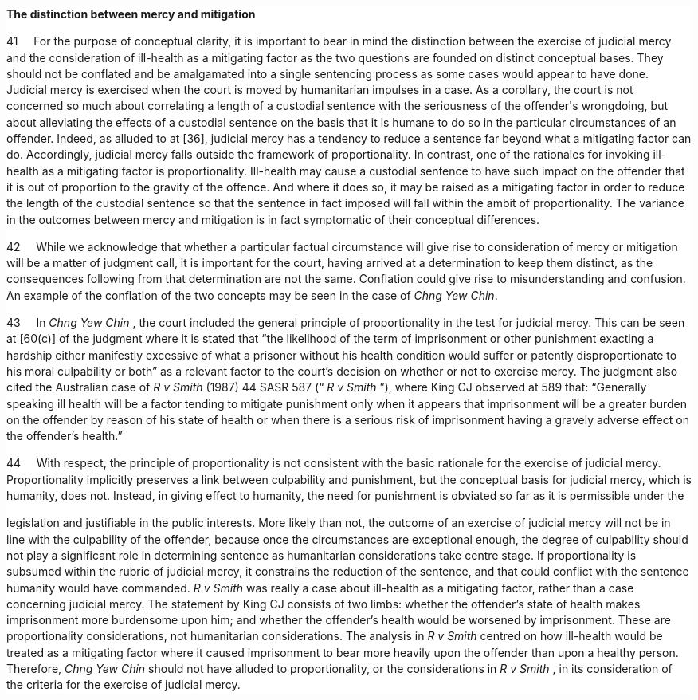 **The distinction between mercy and mitigation** 

41     For the purpose of conceptual clarity, it is important to bear in mind the distinction between the exercise of judicial mercy and the consideration of ill-health as a mitigating factor as the two questions are founded on distinct conceptual bases. They should not be conflated and be amalgamated into a single sentencing process as some cases would appear to have done. Judicial mercy is exercised when the court is moved by humanitarian impulses in a case. As a corollary, the court is not concerned so much about correlating a length of a custodial sentence with the seriousness of the offender's wrongdoing, but about alleviating the effects of a custodial sentence on the basis that it is humane to do so in the particular circumstances of an offender. Indeed, as alluded to at [36], judicial mercy has a tendency to reduce a sentence far beyond what a mitigating factor can do. Accordingly, judicial mercy falls outside the framework of proportionality. In contrast, one of the rationales for invoking ill-health as a mitigating factor is proportionality. Ill-health may cause a custodial sentence to have such impact on the offender that it is out of proportion to the gravity of the offence. And where it does so, it may be raised as a mitigating factor in order to reduce the length of the custodial sentence so that the sentence in fact imposed will fall within the ambit of proportionality. The variance in the outcomes between mercy and mitigation is in fact symptomatic of their conceptual differences. 

42     While we acknowledge that whether a particular factual circumstance will give rise to consideration of mercy or mitigation will be a matter of judgment call, it is important for the court, having arrived at a determination to keep them distinct, as the consequences following from that determination are not the same. Conflation could give rise to misunderstanding and confusion. An example of the conflation of the two concepts may be seen in the case of _Chng Yew Chin_. 

43     In _Chng Yew Chin_ , the court included the general principle of proportionality in the test for judicial mercy. This can be seen at [60(c)] of the judgment where it is stated that “the likelihood of the term of imprisonment or other punishment exacting a hardship either manifestly excessive of what a prisoner without his health condition would suffer or patently disproportionate to his moral culpability or both” as a relevant factor to the court’s decision on whether or not to exercise mercy. The judgment also cited the Australian case of _R v Smith_ (1987) 44 SASR 587 (“ _R v Smith_ ”), where King CJ observed at 589 that: “Generally speaking ill health will be a factor tending to mitigate punishment only when it appears that imprisonment will be a greater burden on the offender by reason of his state of health or when there is a serious risk of imprisonment having a gravely adverse effect on the offender’s health.” 

44     With respect, the principle of proportionality is not consistent with the basic rationale for the exercise of judicial mercy. Proportionality implicitly preserves a link between culpability and punishment, but the conceptual basis for judicial mercy, which is humanity, does not. Instead, in giving effect to humanity, the need for punishment is obviated so far as it is permissible under the 


legislation and justifiable in the public interests. More likely than not, the outcome of an exercise of judicial mercy will not be in line with the culpability of the offender, because once the circumstances are exceptional enough, the degree of culpability should not play a significant role in determining sentence as humanitarian considerations take centre stage. If proportionality is subsumed within the rubric of judicial mercy, it constrains the reduction of the sentence, and that could conflict with the sentence humanity would have commanded. _R v Smith_ was really a case about ill-health as a mitigating factor, rather than a case concerning judicial mercy. The statement by King CJ consists of two limbs: whether the offender’s state of health makes imprisonment more burdensome upon him; and whether the offender’s health would be worsened by imprisonment. These are proportionality considerations, not humanitarian considerations. The analysis in _R v Smith_ centred on how ill-health would be treated as a mitigating factor where it caused imprisonment to bear more heavily upon the offender than upon a healthy person. Therefore, _Chng Yew Chin_ should not have alluded to proportionality, or the considerations in _R v Smith_ , in its consideration of the criteria for the exercise of judicial mercy. 
